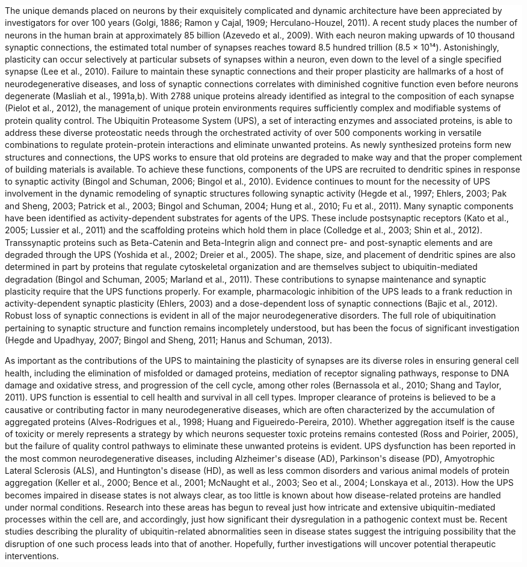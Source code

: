The unique demands placed on neurons by their exquisitely complicated and dynamic architecture have been appreciated by investigators for over 100 years (Golgi, 1886; Ramon y Cajal, 1909; Herculano-Houzel, 2011). A recent study places the number of neurons in the human brain at approximately 85 billion (Azevedo et al., 2009). With each neuron making upwards of 10 thousand synaptic connections, the estimated total number of synapses reaches toward 8.5 hundred trillion (8.5 × 10¹⁴). Astonishingly, plasticity can occur selectively at particular subsets of synapses within a neuron, even down to the level of a single specified synapse (Lee et al., 2010). Failure to maintain these synaptic connections and their proper plasticity are hallmarks of a host of neurodegenerative diseases, and loss of synaptic connections correlates with diminished cognitive function even before neurons degenerate (Masliah et al., 1991a,b). With 2788 unique proteins already identified as integral to the composition of each synapse (Pielot et al., 2012), the management of unique protein environments requires sufficiently complex and modifiable systems of protein quality control. The Ubiquitin Proteasome System (UPS), a set of interacting enzymes and associated proteins, is able to address these diverse proteostatic needs through the orchestrated activity of over 500 components working in versatile combinations to regulate protein-protein interactions and eliminate unwanted proteins. As newly synthesized proteins form new structures and connections, the UPS works to ensure that old proteins are degraded to make way and that the proper complement of building materials is available. To achieve these functions, components of the UPS are recruited to dendritic spines in response to synaptic activity (Bingol and Schuman, 2006; Bingol et al., 2010). Evidence continues to mount for the necessity of UPS involvement in the dynamic remodeling of synaptic structures following synaptic activity (Hegde et al., 1997; Ehlers, 2003; Pak and Sheng, 2003; Patrick et al., 2003; Bingol and Schuman, 2004; Hung et al., 2010; Fu et al., 2011). Many synaptic components have been identified as activity-dependent substrates for agents of the UPS. These include postsynaptic receptors (Kato et al., 2005; Lussier et al., 2011) and the scaffolding proteins which hold them in place (Colledge et al., 2003; Shin et al., 2012). Transsynaptic proteins such as Beta-Catenin and Beta-Integrin align and connect pre- and post-synaptic elements and are degraded through the UPS (Yoshida et al., 2002; Dreier et al., 2005). The shape, size, and placement of dendritic spines are also determined in part by proteins that regulate cytoskeletal organization and are themselves subject to ubiquitin-mediated degradation (Bingol and Schuman, 2005; Marland et al., 2011). These contributions to synapse maintenance and synaptic plasticity require that the UPS functions properly. For example, pharmacologic inhibition of the UPS leads to a frank reduction in activity-dependent synaptic plasticity (Ehlers, 2003) and a dose-dependent loss of synaptic connections (Bajic et al., 2012). Robust loss of synaptic connections is evident in all of the major neurodegenerative disorders. The full role of ubiquitination pertaining to synaptic structure and function remains incompletely understood, but has been the focus of significant investigation (Hegde and Upadhyay, 2007; Bingol and Sheng, 2011; Hanus and Schuman, 2013).

As important as the contributions of the UPS to maintaining the plasticity of synapses are its diverse roles in ensuring general cell health, including the elimination of misfolded or damaged proteins, mediation of receptor signaling pathways, response to DNA damage and oxidative stress, and progression of the cell cycle, among other roles (Bernassola et al., 2010; Shang and Taylor, 2011). UPS function is essential to cell health and survival in all cell types. Improper clearance of proteins is believed to be a causative or contributing factor in many neurodegenerative diseases, which are often characterized by the accumulation of aggregated proteins (Alves-Rodrigues et al., 1998; Huang and Figueiredo-Pereira, 2010). Whether aggregation itself is the cause of toxicity or merely represents a strategy by which neurons sequester toxic proteins remains contested (Ross and Poirier,
2005), but the failure of quality control pathways to eliminate these unwanted proteins is evident. UPS dysfunction has been reported in the most common neurodegenerative diseases, including Alzheimer's disease (AD), Parkinson's disease (PD), Amyotrophic Lateral Sclerosis (ALS), and Huntington's disease (HD), as well as less common disorders and various animal models of protein aggregation (Keller et al., 2000; Bence et al., 2001; McNaught et al., 2003; Seo et al., 2004; Lonskaya et al., 2013). How the UPS becomes impaired in disease states is not always clear, as too little is known about how disease-related proteins are handled under normal conditions. Research into these areas has begun to reveal just how intricate and extensive ubiquitin-mediated processes within the cell are, and accordingly, just how significant their dysregulation in a pathogenic context must be. Recent studies describing the plurality of ubiquitin-related abnormalities seen in disease states suggest the intriguing possibility that the disruption of one such process leads into that of another. Hopefully, further investigations will uncover potential therapeutic interventions.

